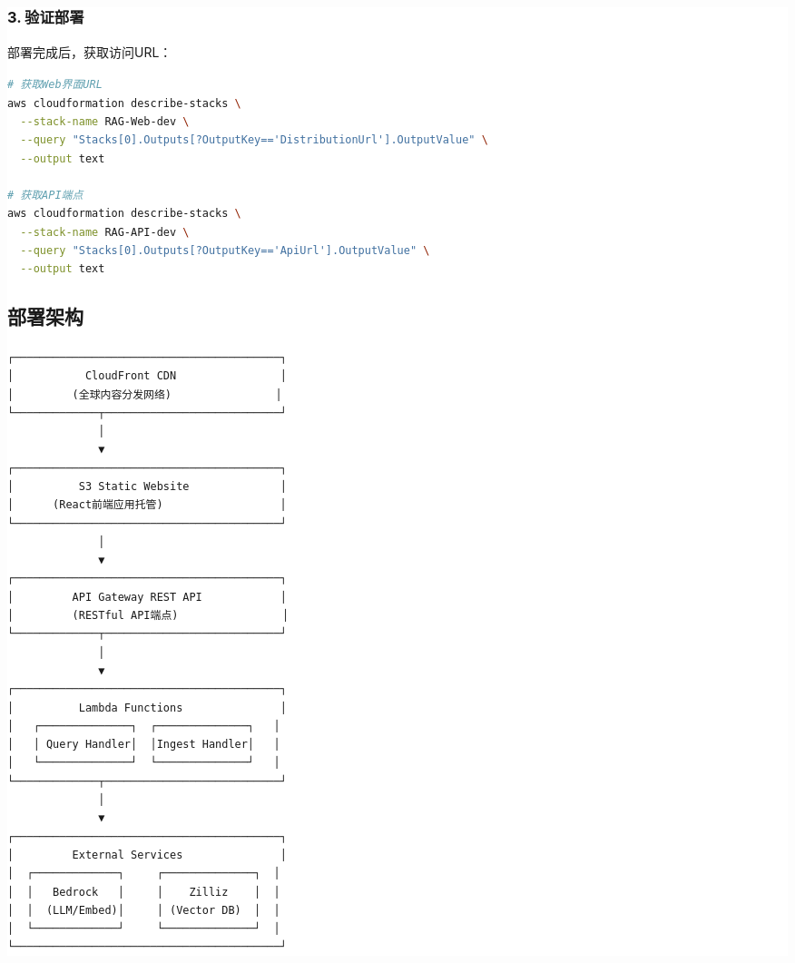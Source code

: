 ### 3. 验证部署

部署完成后，获取访问URL：

```bash
# 获取Web界面URL
aws cloudformation describe-stacks \
  --stack-name RAG-Web-dev \
  --query "Stacks[0].Outputs[?OutputKey=='DistributionUrl'].OutputValue" \
  --output text

# 获取API端点
aws cloudformation describe-stacks \
  --stack-name RAG-API-dev \
  --query "Stacks[0].Outputs[?OutputKey=='ApiUrl'].OutputValue" \
  --output text
```

## 部署架构

```
┌─────────────────────────────────────────┐
│           CloudFront CDN                │
│         (全球内容分发网络)                │
└─────────────┬───────────────────────────┘
              │
              ▼
┌─────────────────────────────────────────┐
│          S3 Static Website              │
│      (React前端应用托管)                  │
└─────────────────────────────────────────┘
              │
              ▼
┌─────────────────────────────────────────┐
│         API Gateway REST API            │
│         (RESTful API端点)                │
└─────────────┬───────────────────────────┘
              │
              ▼
┌─────────────────────────────────────────┐
│          Lambda Functions               │
│   ┌──────────────┐  ┌──────────────┐   │
│   │ Query Handler│  │Ingest Handler│   │
│   └──────────────┘  └──────────────┘   │
└─────────────┬───────────────────────────┘
              │
              ▼
┌─────────────────────────────────────────┐
│         External Services               │
│  ┌─────────────┐     ┌──────────────┐  │
│  │   Bedrock   │     │    Zilliz    │  │
│  │  (LLM/Embed)│     │ (Vector DB)  │  │
│  └─────────────┘     └──────────────┘  │
└─────────────────────────────────────────┘
```
